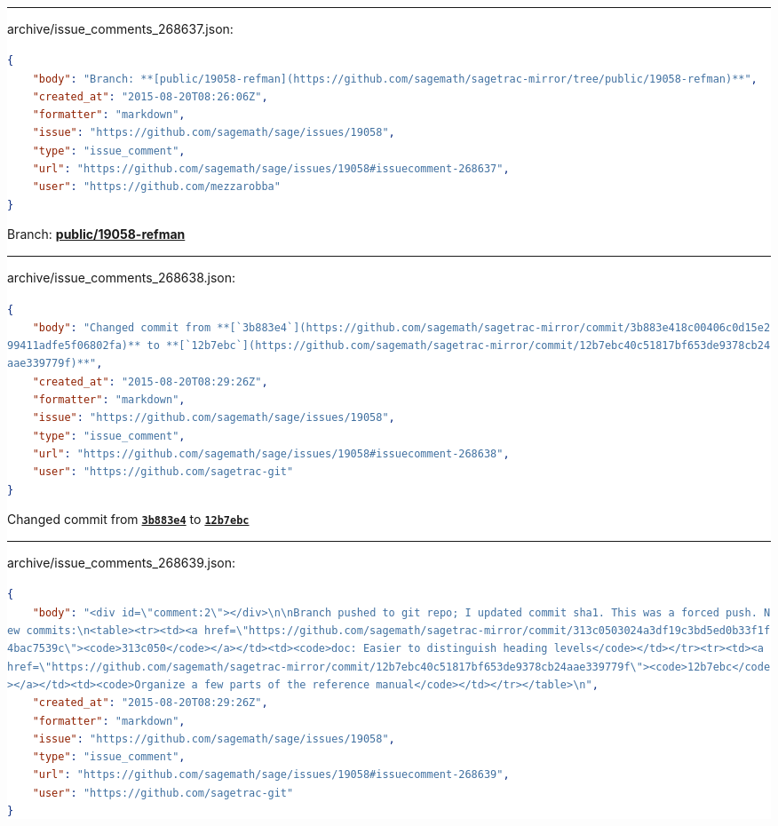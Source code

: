 

---

archive/issue_comments_268637.json:
```json
{
    "body": "Branch: **[public/19058-refman](https://github.com/sagemath/sagetrac-mirror/tree/public/19058-refman)**",
    "created_at": "2015-08-20T08:26:06Z",
    "formatter": "markdown",
    "issue": "https://github.com/sagemath/sage/issues/19058",
    "type": "issue_comment",
    "url": "https://github.com/sagemath/sage/issues/19058#issuecomment-268637",
    "user": "https://github.com/mezzarobba"
}
```

Branch: **[public/19058-refman](https://github.com/sagemath/sagetrac-mirror/tree/public/19058-refman)**



---

archive/issue_comments_268638.json:
```json
{
    "body": "Changed commit from **[`3b883e4`](https://github.com/sagemath/sagetrac-mirror/commit/3b883e418c00406c0d15e299411adfe5f06802fa)** to **[`12b7ebc`](https://github.com/sagemath/sagetrac-mirror/commit/12b7ebc40c51817bf653de9378cb24aae339779f)**",
    "created_at": "2015-08-20T08:29:26Z",
    "formatter": "markdown",
    "issue": "https://github.com/sagemath/sage/issues/19058",
    "type": "issue_comment",
    "url": "https://github.com/sagemath/sage/issues/19058#issuecomment-268638",
    "user": "https://github.com/sagetrac-git"
}
```

Changed commit from **[`3b883e4`](https://github.com/sagemath/sagetrac-mirror/commit/3b883e418c00406c0d15e299411adfe5f06802fa)** to **[`12b7ebc`](https://github.com/sagemath/sagetrac-mirror/commit/12b7ebc40c51817bf653de9378cb24aae339779f)**



---

archive/issue_comments_268639.json:
```json
{
    "body": "<div id=\"comment:2\"></div>\n\nBranch pushed to git repo; I updated commit sha1. This was a forced push. New commits:\n<table><tr><td><a href=\"https://github.com/sagemath/sagetrac-mirror/commit/313c0503024a3df19c3bd5ed0b33f1f4bac7539c\"><code>313c050</code></a></td><td><code>doc: Easier to distinguish heading levels</code></td></tr><tr><td><a href=\"https://github.com/sagemath/sagetrac-mirror/commit/12b7ebc40c51817bf653de9378cb24aae339779f\"><code>12b7ebc</code></a></td><td><code>Organize a few parts of the reference manual</code></td></tr></table>\n",
    "created_at": "2015-08-20T08:29:26Z",
    "formatter": "markdown",
    "issue": "https://github.com/sagemath/sage/issues/19058",
    "type": "issue_comment",
    "url": "https://github.com/sagemath/sage/issues/19058#issuecomment-268639",
    "user": "https://github.com/sagetrac-git"
}
```
